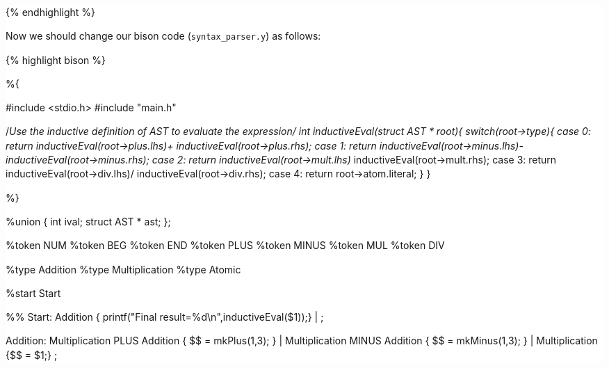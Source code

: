 
{% endhighlight %}


Now we should change our bison code (`syntax_parser.y`) as follows:


{% highlight bison %}

%{

#include <stdio.h>
#include "main.h"

/**Use the inductive definition of 
AST to evaluate the expression*/
int inductiveEval(struct AST * root){
    switch(root->type){
    case 0:
        return inductiveEval(root->plus.lhs)+
           inductiveEval(root->plus.rhs);
    case 1:
        return inductiveEval(root->minus.lhs)-
           inductiveEval(root->minus.rhs);
    case 2:
        return inductiveEval(root->mult.lhs)*
           inductiveEval(root->mult.rhs);
    case 3:
        return inductiveEval(root->div.lhs)/
           inductiveEval(root->div.rhs);
    case 4:
        return root->atom.literal;
    }
}

%}

%union
{
    int ival; 
    struct AST * ast;
};

%token <ival> NUM
%token BEG
%token END
%token PLUS
%token MINUS
%token MUL
%token DIV

%type<ast> Addition
%type<ast> Multiplication
%type<ast> Atomic

%start Start

%%
Start:
   Addition { printf("Final result=%d\n",inductiveEval($1));}
   | 
   ;

Addition:
	Multiplication PLUS Addition { $$ = mkPlus($1,$3); }
	| Multiplication MINUS Addition { $$ = mkMinus($1,$3); }
	| Multiplication {$$ = $1;}
	;
